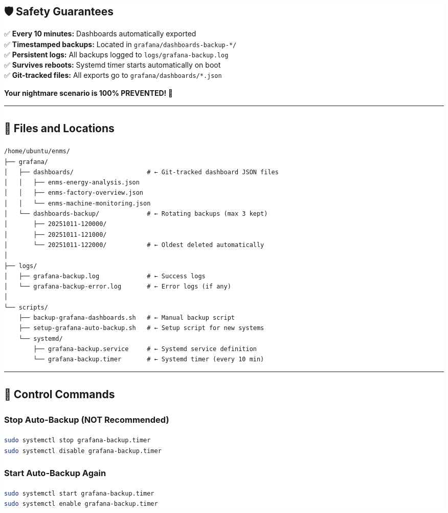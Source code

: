 
## 🛡️ Safety Guarantees

✅ **Every 10 minutes:** Dashboards automatically exported  
✅ **Timestamped backups:** Located in `grafana/dashboards-backup-*/`  
✅ **Persistent logs:** All backups logged to `logs/grafana-backup.log`  
✅ **Survives reboots:** Systemd timer starts automatically on boot  
✅ **Git-tracked files:** All exports go to `grafana/dashboards/*.json`  

**Your nightmare scenario is 100% PREVENTED! 🎊**

---

## 📁 Files and Locations

```
/home/ubuntu/enms/
├── grafana/
│   ├── dashboards/                    # ← Git-tracked dashboard JSON files
│   │   ├── enms-energy-analysis.json
│   │   ├── enms-factory-overview.json
│   │   └── enms-machine-monitoring.json
│   └── dashboards-backup/             # ← Rotating backups (max 3 kept)
│       ├── 20251011-120000/
│       ├── 20251011-121000/
│       └── 20251011-122000/           # ← Oldest deleted automatically
│
├── logs/
│   ├── grafana-backup.log             # ← Success logs
│   └── grafana-backup-error.log       # ← Error logs (if any)
│
└── scripts/
    ├── backup-grafana-dashboards.sh   # ← Manual backup script
    ├── setup-grafana-auto-backup.sh   # ← Setup script for new systems
    └── systemd/
        ├── grafana-backup.service     # ← Systemd service definition
        └── grafana-backup.timer       # ← Systemd timer (every 10 min)
```

---

## 🔧 Control Commands

### Stop Auto-Backup (NOT Recommended)
```bash
sudo systemctl stop grafana-backup.timer
sudo systemctl disable grafana-backup.timer
```

### Start Auto-Backup Again
```bash
sudo systemctl start grafana-backup.timer
sudo systemctl enable grafana-backup.timer
```

